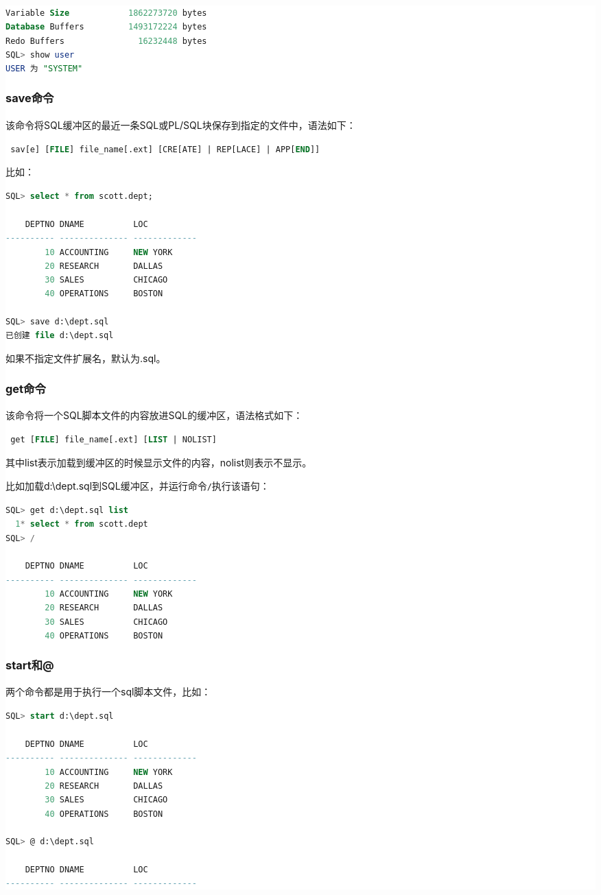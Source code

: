 ```sql
Variable Size            1862273720 bytes
Database Buffers         1493172224 bytes
Redo Buffers               16232448 bytes
SQL> show user
USER 为 "SYSTEM"
```
### save命令
该命令将SQL缓冲区的最近一条SQL或PL/SQL块保存到指定的文件中，语法如下：
```sql
 sav[e] [FILE] file_name[.ext] [CRE[ATE] | REP[LACE] | APP[END]]
```
比如：
```sql
SQL> select * from scott.dept;

    DEPTNO DNAME          LOC
---------- -------------- -------------
        10 ACCOUNTING     NEW YORK
        20 RESEARCH       DALLAS
        30 SALES          CHICAGO
        40 OPERATIONS     BOSTON

SQL> save d:\dept.sql
已创建 file d:\dept.sql
```
如果不指定文件扩展名，默认为.sql。

### get命令
该命令将一个SQL脚本文件的内容放进SQL的缓冲区，语法格式如下：
```sql
 get [FILE] file_name[.ext] [LIST | NOLIST]
```
其中list表示加载到缓冲区的时候显示文件的内容，nolist则表示不显示。

比如加载d:\dept.sql到SQL缓冲区，并运行命令`/`执行该语句：
```sql
SQL> get d:\dept.sql list
  1* select * from scott.dept
SQL> /

    DEPTNO DNAME          LOC
---------- -------------- -------------
        10 ACCOUNTING     NEW YORK
        20 RESEARCH       DALLAS
        30 SALES          CHICAGO
        40 OPERATIONS     BOSTON
```

### start和@
两个命令都是用于执行一个sql脚本文件，比如：
```sql
SQL> start d:\dept.sql

    DEPTNO DNAME          LOC
---------- -------------- -------------
        10 ACCOUNTING     NEW YORK
        20 RESEARCH       DALLAS
        30 SALES          CHICAGO
        40 OPERATIONS     BOSTON

SQL> @ d:\dept.sql

    DEPTNO DNAME          LOC
---------- -------------- -------------
```